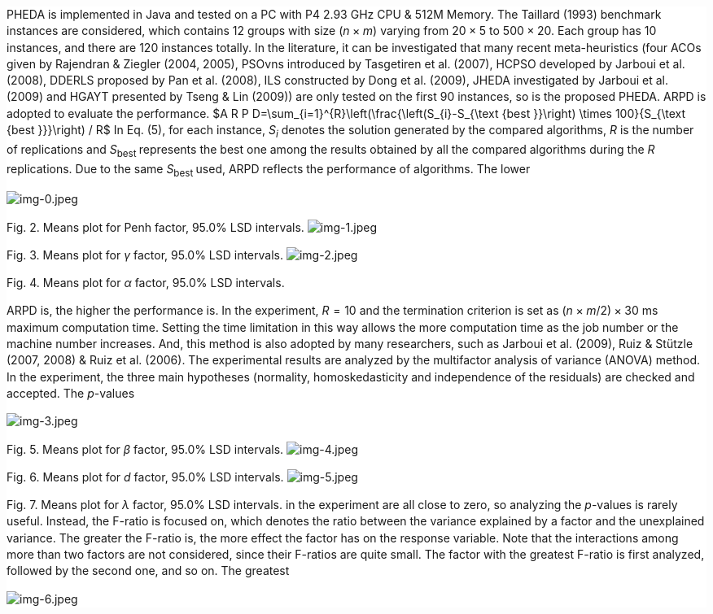 PHEDA is implemented in Java and tested on a PC with P4 2.93 GHz CPU \& 512M Memory. The Taillard (1993) benchmark instances are considered, which contains 12 groups with size $(n \times m)$ varying from $20 \times 5$ to $500 \times 20$. Each group has 10 instances, and there are 120 instances totally. In the literature, it can be investigated that many recent meta-heuristics (four ACOs given by Rajendran \& Ziegler (2004, 2005), PSOvns introduced by Tasgetiren et al. (2007), HCPSO developed by Jarboui et al. (2008), DDERLS proposed by Pan et al. (2008), ILS constructed by Dong et al. (2009), JHEDA investigated by Jarboui et al. (2009) and HGAYT presented by Tseng \& Lin (2009)) are only tested on the first 90 instances, so is the proposed PHEDA. ARPD is adopted to evaluate the performance.
$A R P D=\sum_{i=1}^{R}\left(\frac{\left(S_{i}-S_{\text {best }}\right) \times 100}{S_{\text {best }}}\right) / R$
In Eq. (5), for each instance, $S_{i}$ denotes the solution generated by the compared algorithms, $R$ is the number of replications and $S_{\text {best }}$ represents the best one among the results obtained by all the compared algorithms during the $R$ replications. Due to the same $S_{\text {best }}$ used, ARPD reflects the performance of algorithms. The lower

![img-0.jpeg](img-0.jpeg)

Fig. 2. Means plot for Penh factor, 95.0\% LSD intervals.
![img-1.jpeg](img-1.jpeg)

Fig. 3. Means plot for $\gamma$ factor, $95.0 \%$ LSD intervals.
![img-2.jpeg](img-2.jpeg)

Fig. 4. Means plot for $\alpha$ factor, $95.0 \%$ LSD intervals.

ARPD is, the higher the performance is. In the experiment, $R=10$ and the termination criterion is set as $(n \times m / 2) \times 30 \mathrm{~ms}$ maximum computation time. Setting the time limitation in this way allows the more computation time as the job number or the machine number increases. And, this method is also adopted by many researchers,
such as Jarboui et al. (2009), Ruiz \& Stützle (2007, 2008) \& Ruiz et al. (2006). The experimental results are analyzed by the multifactor analysis of variance (ANOVA) method. In the experiment, the three main hypotheses (normality, homoskedasticity and independence of the residuals) are checked and accepted. The $p$-values

![img-3.jpeg](img-3.jpeg)

Fig. 5. Means plot for $\beta$ factor, $95.0 \%$ LSD intervals.
![img-4.jpeg](img-4.jpeg)

Fig. 6. Means plot for $d$ factor, $95.0 \%$ LSD intervals.
![img-5.jpeg](img-5.jpeg)

Fig. 7. Means plot for $\lambda$ factor, $95.0 \%$ LSD intervals.
in the experiment are all close to zero, so analyzing the $p$-values is rarely useful. Instead, the F-ratio is focused on, which denotes the ratio between the variance explained by a factor and the unexplained variance. The greater the F-ratio is, the more effect the
factor has on the response variable. Note that the interactions among more than two factors are not considered, since their F-ratios are quite small. The factor with the greatest F-ratio is first analyzed, followed by the second one, and so on. The greatest

![img-6.jpeg](img-6.jpeg)
